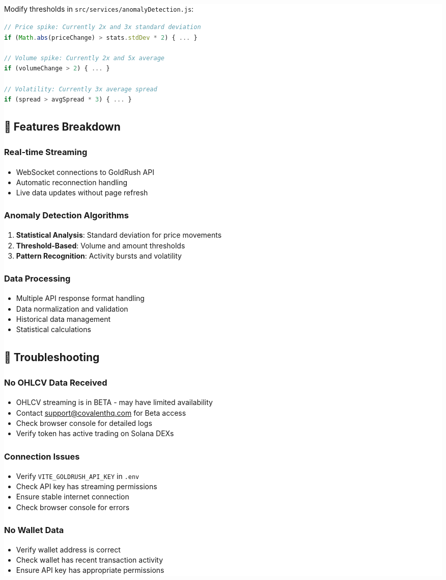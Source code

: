 Modify thresholds in `src/services/anomalyDetection.js`:

```javascript
// Price spike: Currently 2x and 3x standard deviation
if (Math.abs(priceChange) > stats.stdDev * 2) { ... }

// Volume spike: Currently 2x and 5x average
if (volumeChange > 2) { ... }

// Volatility: Currently 3x average spread
if (spread > avgSpread * 3) { ... }
```

## 📱 Features Breakdown

### Real-time Streaming
- WebSocket connections to GoldRush API
- Automatic reconnection handling
- Live data updates without page refresh

### Anomaly Detection Algorithms
1. **Statistical Analysis**: Standard deviation for price movements
2. **Threshold-Based**: Volume and amount thresholds
3. **Pattern Recognition**: Activity bursts and volatility

### Data Processing
- Multiple API response format handling
- Data normalization and validation
- Historical data management
- Statistical calculations

## 🐛 Troubleshooting

### No OHLCV Data Received
- OHLCV streaming is in BETA - may have limited availability
- Contact support@covalenthq.com for Beta access
- Check browser console for detailed logs
- Verify token has active trading on Solana DEXs

### Connection Issues
- Verify `VITE_GOLDRUSH_API_KEY` in `.env`
- Check API key has streaming permissions
- Ensure stable internet connection
- Check browser console for errors

### No Wallet Data
- Verify wallet address is correct
- Check wallet has recent transaction activity
- Ensure API key has appropriate permissions
